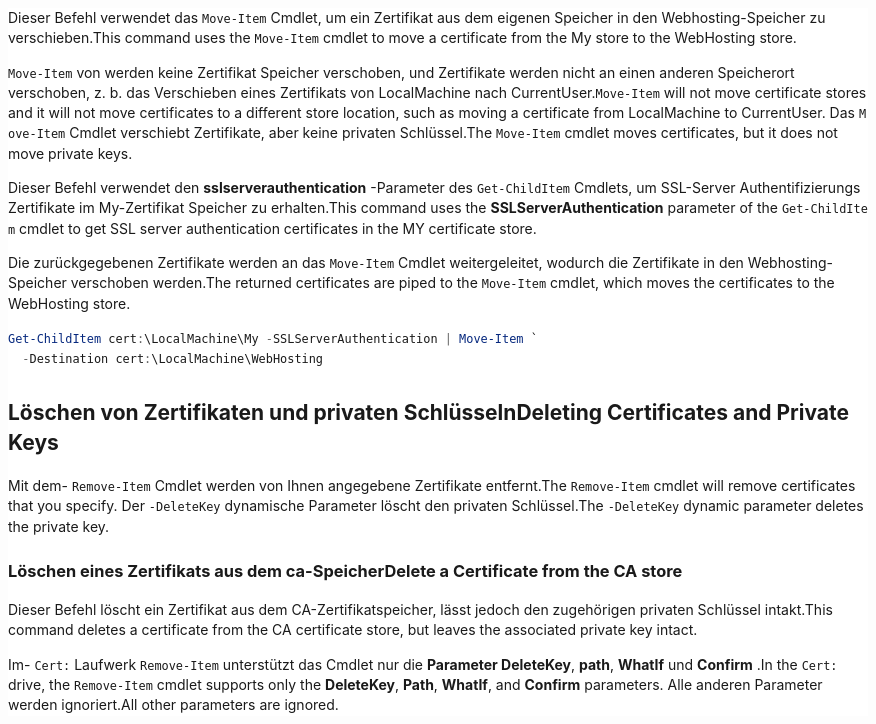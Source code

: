 <span data-ttu-id="beaa0-177">Dieser Befehl verwendet das `Move-Item` Cmdlet, um ein Zertifikat aus dem eigenen Speicher in den Webhosting-Speicher zu verschieben.</span><span class="sxs-lookup"><span data-stu-id="beaa0-177">This command uses the `Move-Item` cmdlet to move a certificate from the My store to the WebHosting store.</span></span>

<span data-ttu-id="beaa0-178">`Move-Item` von werden keine Zertifikat Speicher verschoben, und Zertifikate werden nicht an einen anderen Speicherort verschoben, z. b. das Verschieben eines Zertifikats von LocalMachine nach CurrentUser.</span><span class="sxs-lookup"><span data-stu-id="beaa0-178">`Move-Item` will not move certificate stores and it will not move certificates to a different store location, such as moving a certificate from LocalMachine to CurrentUser.</span></span> <span data-ttu-id="beaa0-179">Das `Move-Item` Cmdlet verschiebt Zertifikate, aber keine privaten Schlüssel.</span><span class="sxs-lookup"><span data-stu-id="beaa0-179">The `Move-Item` cmdlet moves certificates, but it does not move private keys.</span></span>

<span data-ttu-id="beaa0-180">Dieser Befehl verwendet den **sslserverauthentication** -Parameter des `Get-ChildItem` Cmdlets, um SSL-Server Authentifizierungs Zertifikate im My-Zertifikat Speicher zu erhalten.</span><span class="sxs-lookup"><span data-stu-id="beaa0-180">This command uses the **SSLServerAuthentication** parameter of the `Get-ChildItem` cmdlet to get SSL server authentication certificates in the MY certificate store.</span></span>

<span data-ttu-id="beaa0-181">Die zurückgegebenen Zertifikate werden an das `Move-Item` Cmdlet weitergeleitet, wodurch die Zertifikate in den Webhosting-Speicher verschoben werden.</span><span class="sxs-lookup"><span data-stu-id="beaa0-181">The returned certificates are piped to the `Move-Item` cmdlet, which moves the certificates to the WebHosting store.</span></span>

```powershell
Get-ChildItem cert:\LocalMachine\My -SSLServerAuthentication | Move-Item `
  -Destination cert:\LocalMachine\WebHosting
```

## <a name="deleting-certificates-and-private-keys"></a><span data-ttu-id="beaa0-182">Löschen von Zertifikaten und privaten Schlüsseln</span><span class="sxs-lookup"><span data-stu-id="beaa0-182">Deleting Certificates and Private Keys</span></span>

<span data-ttu-id="beaa0-183">Mit dem- `Remove-Item` Cmdlet werden von Ihnen angegebene Zertifikate entfernt.</span><span class="sxs-lookup"><span data-stu-id="beaa0-183">The `Remove-Item` cmdlet will remove certificates that you specify.</span></span> <span data-ttu-id="beaa0-184">Der `-DeleteKey` dynamische Parameter löscht den privaten Schlüssel.</span><span class="sxs-lookup"><span data-stu-id="beaa0-184">The `-DeleteKey` dynamic parameter deletes the private key.</span></span>

### <a name="delete-a-certificate-from-the-ca-store"></a><span data-ttu-id="beaa0-185">Löschen eines Zertifikats aus dem ca-Speicher</span><span class="sxs-lookup"><span data-stu-id="beaa0-185">Delete a Certificate from the CA store</span></span>

<span data-ttu-id="beaa0-186">Dieser Befehl löscht ein Zertifikat aus dem CA-Zertifikatspeicher, lässt jedoch den zugehörigen privaten Schlüssel intakt.</span><span class="sxs-lookup"><span data-stu-id="beaa0-186">This command deletes a certificate from the CA certificate store, but leaves the associated private key intact.</span></span>

<span data-ttu-id="beaa0-187">Im- `Cert:` Laufwerk `Remove-Item` unterstützt das Cmdlet nur die **Parameter DeleteKey**, **path**, **WhatIf** und **Confirm** .</span><span class="sxs-lookup"><span data-stu-id="beaa0-187">In the `Cert:` drive, the `Remove-Item` cmdlet supports only the **DeleteKey**, **Path**, **WhatIf**, and **Confirm** parameters.</span></span> <span data-ttu-id="beaa0-188">Alle anderen Parameter werden ignoriert.</span><span class="sxs-lookup"><span data-stu-id="beaa0-188">All other parameters are ignored.</span></span>

